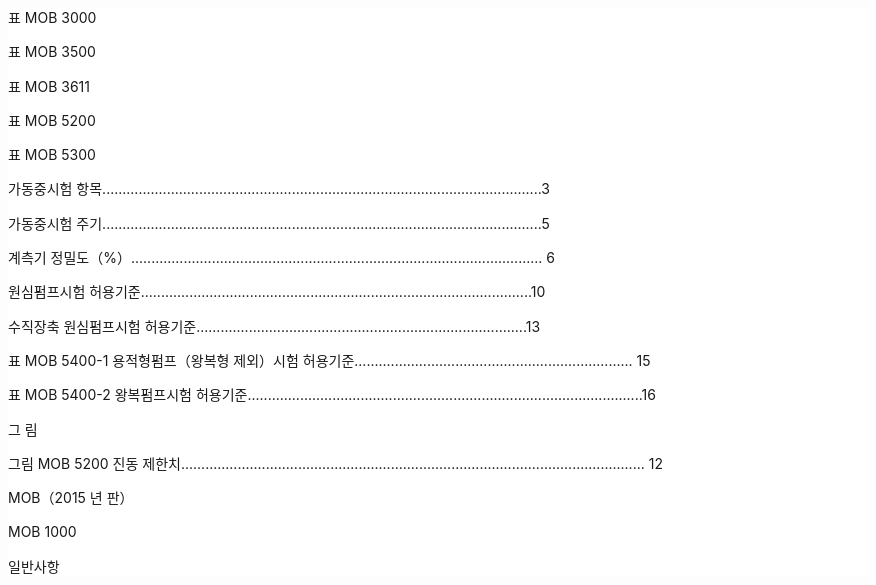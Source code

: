 

표 MOB 3000

표 MOB 3500

표 MOB 3611

표 MOB 5200

표 MOB 5300



가동중시험
                            항목.............................................................................................................3

가동중시험
                            주기.............................................................................................................5

계측기 정밀도（%）......................................................................................................
                        6

원심펌프시험
                            허용기준.................................................................................................10

수직장축 원심펌프시험
                            허용기준..................................................................................13



표 MOB 5400-1 용적형펌프（왕복형 제외）시험
                            허용기준..................................................................... 15

표 MOB 5400-2 왕복펌프시험
                            허용기준..................................................................................................16



그 림



그림 MOB 5200 진동
                            제한치...................................................................................................................
                        12









MOB（2015 년 판）

MOB 1000

일반사항
